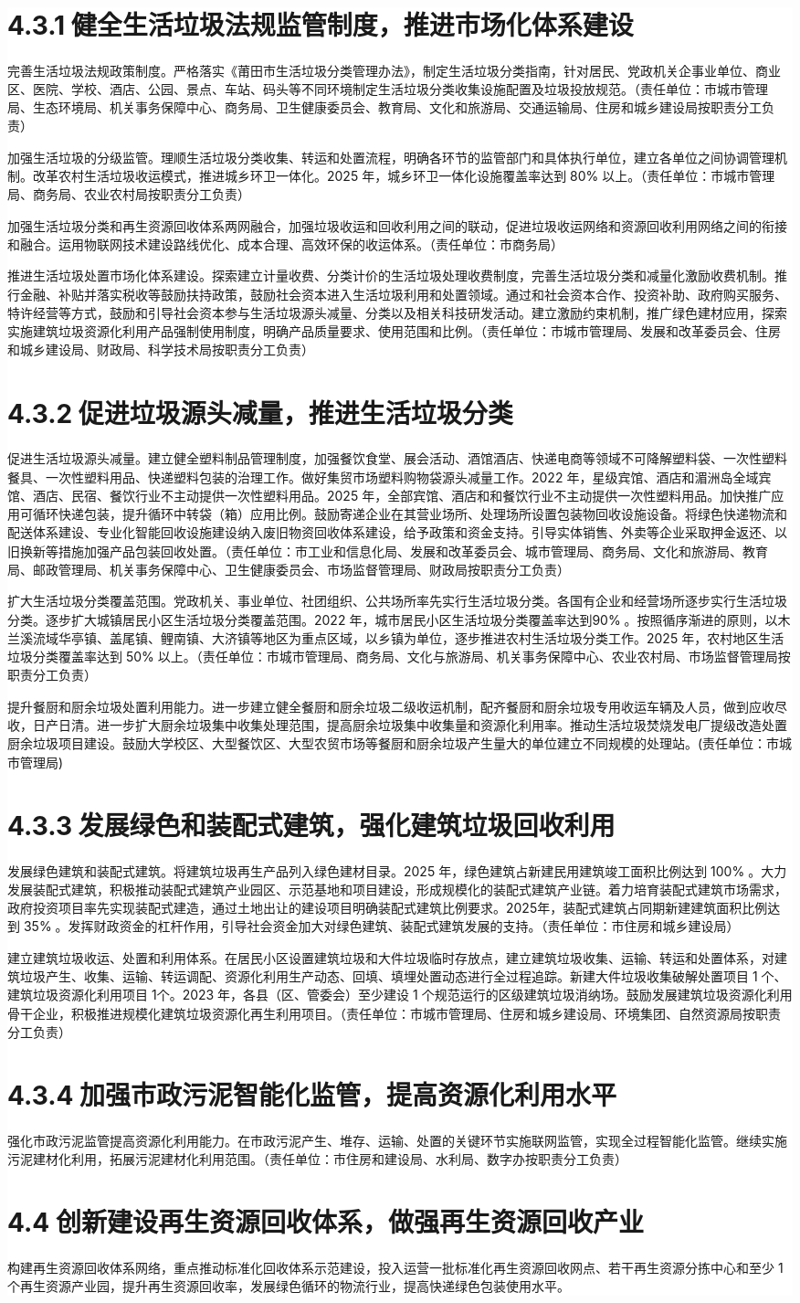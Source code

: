 # 4.3.1 健全生活垃圾法规监管制度，推进市场化体系建设  

完善生活垃圾法规政策制度。严格落实《莆田市生活垃圾分类管理办法》，制定生活垃圾分类指南，针对居民、党政机关企事业单位、商业区、医院、学校、酒店、公园、景点、车站、码头等不同环境制定生活垃圾分类收集设施配置及垃圾投放规范。（责任单位：市城市管理局、生态环境局、机关事务保障中心、商务局、卫生健康委员会、教育局、文化和旅游局、交通运输局、住房和城乡建设局按职责分工负责）  

加强生活垃圾的分级监管。理顺生活垃圾分类收集、转运和处置流程，明确各环节的监管部门和具体执行单位，建立各单位之间协调管理机制。改革农村生活垃圾收运模式，推进城乡环卫一体化。2025 年，城乡环卫一体化设施覆盖率达到 $80\%$ 以上。（责任单位：市城市管理局、商务局、农业农村局按职责分工负责）  

加强生活垃圾分类和再生资源回收体系两网融合，加强垃圾收运和回收利用之间的联动，促进垃圾收运网络和资源回收利用网络之间的衔接和融合。运用物联网技术建设路线优化、成本合理、高效环保的收运体系。（责任单位：市商务局）  

推进生活垃圾处置市场化体系建设。探索建立计量收费、分类计价的生活垃圾处理收费制度，完善生活垃圾分类和减量化激励收费机制。推行金融、补贴并落实税收等鼓励扶持政策，鼓励社会资本进入生活垃圾利用和处置领域。通过和社会资本合作、投资补助、政府购买服务、特许经营等方式，鼓励和引导社会资本参与生活垃圾源头减量、分类以及相关科技研发活动。建立激励约束机制，推广绿色建材应用，探索实施建筑垃圾资源化利用产品强制使用制度，明确产品质量要求、使用范围和比例。（责任单位：市城市管理局、发展和改革委员会、住房和城乡建设局、财政局、科学技术局按职责分工负责）  

# 4.3.2 促进垃圾源头减量，推进生活垃圾分类  

促进生活垃圾源头减量。建立健全塑料制品管理制度，加强餐饮食堂、展会活动、酒馆酒店、快递电商等领域不可降解塑料袋、一次性塑料餐具、一次性塑料用品、快递塑料包装的治理工作。做好集贸市场塑料购物袋源头减量工作。2022 年，星级宾馆、酒店和湄洲岛全域宾馆、酒店、民宿、餐饮行业不主动提供一次性塑料用品。2025 年，全部宾馆、酒店和和餐饮行业不主动提供一次性塑料用品。加快推广应用可循环快递包装，提升循环中转袋（箱）应用比例。鼓励寄递企业在其营业场所、处理场所设置包装物回收设施设备。将绿色快递物流和配送体系建设、专业化智能回收设施建设纳入废旧物资回收体系建设，给予政策和资金支持。引导实体销售、外卖等企业采取押金返还、以旧换新等措施加强产品包装回收处置。（责任单位：市工业和信息化局、发展和改革委员会、城市管理局、商务局、文化和旅游局、教育局、邮政管理局、机关事务保障中心、卫生健康委员会、市场监督管理局、财政局按职责分工负责）  

扩大生活垃圾分类覆盖范围。党政机关、事业单位、社团组织、公共场所率先实行生活垃圾分类。各国有企业和经营场所逐步实行生活垃圾分类。逐步扩大城镇居民小区生活垃圾分类覆盖范围。2022 年，城市居民小区生活垃圾分类覆盖率达到$90\%$ 。按照循序渐进的原则，以木兰溪流域华亭镇、盖尾镇、鲤南镇、大济镇等地区为重点区域，以乡镇为单位，逐步推进农村生活垃圾分类工作。2025 年，农村地区生活垃圾分类覆盖率达到 $50\%$ 以上。（责任单位：市城市管理局、商务局、文化与旅游局、机关事务保障中心、农业农村局、市场监督管理局按职责分工负责）  

提升餐厨和厨余垃圾处置利用能力。进一步建立健全餐厨和厨余垃圾二级收运机制，配齐餐厨和厨余垃圾专用收运车辆及人员，做到应收尽收，日产日清。进一步扩大厨余垃圾集中收集处理范围，提高厨余垃圾集中收集量和资源化利用率。推动生活垃圾焚烧发电厂提级改造处置厨余垃圾项目建设。鼓励大学校区、大型餐饮区、大型农贸市场等餐厨和厨余垃圾产生量大的单位建立不同规模的处理站。(责任单位：市城市管理局)  

# 4.3.3 发展绿色和装配式建筑，强化建筑垃圾回收利用  

发展绿色建筑和装配式建筑。将建筑垃圾再生产品列入绿色建材目录。2025 年，绿色建筑占新建民用建筑竣工面积比例达到 $100\%$ 。大力发展装配式建筑，积极推动装配式建筑产业园区、示范基地和项目建设，形成规模化的装配式建筑产业链。着力培育装配式建筑市场需求，政府投资项目率先实现装配式建造，通过土地出让的建设项目明确装配式建筑比例要求。2025年，装配式建筑占同期新建建筑面积比例达到 $35\%$ 。发挥财政资金的杠杆作用，引导社会资金加大对绿色建筑、装配式建筑发展的支持。（责任单位：市住房和城乡建设局）  

建立建筑垃圾收运、处置和利用体系。在居民小区设置建筑垃圾和大件垃圾临时存放点，建立建筑垃圾收集、运输、转运和处置体系，对建筑垃圾产生、收集、运输、转运调配、资源化利用生产动态、回填、填埋处置动态进行全过程追踪。新建大件垃圾收集破解处置项目 1 个、建筑垃圾资源化利用项目 1个。2023 年，各县（区、管委会）至少建设 1 个规范运行的区级建筑垃圾消纳场。鼓励发展建筑垃圾资源化利用骨干企业，积极推进规模化建筑垃圾资源化再生利用项目。（责任单位：市城市管理局、住房和城乡建设局、环境集团、自然资源局按职责分工负责）  

# 4.3.4 加强市政污泥智能化监管，提高资源化利用水平  

强化市政污泥监管提高资源化利用能力。在市政污泥产生、堆存、运输、处置的关键环节实施联网监管，实现全过程智能化监管。继续实施污泥建材化利用，拓展污泥建材化利用范围。（责任单位：市住房和建设局、水利局、数字办按职责分工负责）  

# 4.4 创新建设再生资源回收体系，做强再生资源回收产业  

构建再生资源回收体系网络，重点推动标准化回收体系示范建设，投入运营一批标准化再生资源回收网点、若干再生资源分拣中心和至少 1 个再生资源产业园，提升再生资源回收率，发展绿色循环的物流行业，提高快递绿色包装使用水平。  
